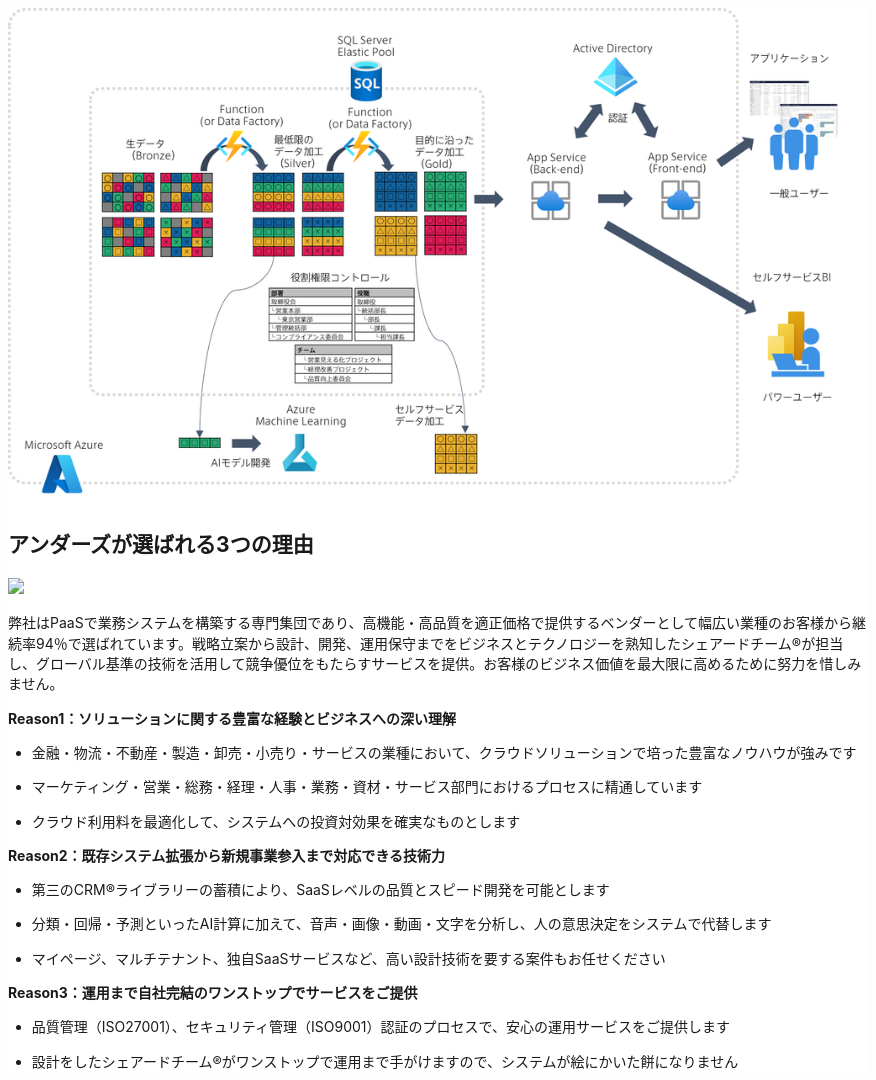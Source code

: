 ![](/small.png)

## アンダーズが選ばれる3つの理由

![](/reason.png)

弊社はPaaSで業務システムを構築する専門集団であり、高機能・高品質を適正価格で提供するベンダーとして幅広い業種のお客様から継続率94％で選ばれています。戦略立案から設計、開発、運用保守までをビジネスとテクノロジーを熟知したシェアードチーム®が担当し、グローバル基準の技術を活用して競争優位をもたらすサービスを提供。お客様のビジネス価値を最大限に高めるために努力を惜しみません。

**Reason1：ソリューションに関する豊富な経験とビジネスへの深い理解**

* 金融・物流・不動産・製造・卸売・小売り・サービスの業種において、クラウドソリューションで培った豊富なノウハウが強みです

* マーケティング・営業・総務・経理・人事・業務・資材・サービス部門におけるプロセスに精通しています

* クラウド利用料を最適化して、システムへの投資対効果を確実なものとします

**Reason2：既存システム拡張から新規事業参入まで対応できる技術力**

* 第三のCRM®ライブラリーの蓄積により、SaaSレベルの品質とスピード開発を可能とします

* 分類・回帰・予測といったAI計算に加えて、音声・画像・動画・文字を分析し、人の意思決定をシステムで代替します

* マイページ、マルチテナント、独自SaaSサービスなど、高い設計技術を要する案件もお任せください

**Reason3：運用まで自社完結のワンストップでサービスをご提供**

* 品質管理（ISO27001）、セキュリティ管理（ISO9001）認証のプロセスで、安心の運用サービスをご提供します 

* 設計をしたシェアードチーム®がワンストップで運用まで手がけますので、システムが絵にかいた餅になりません 
